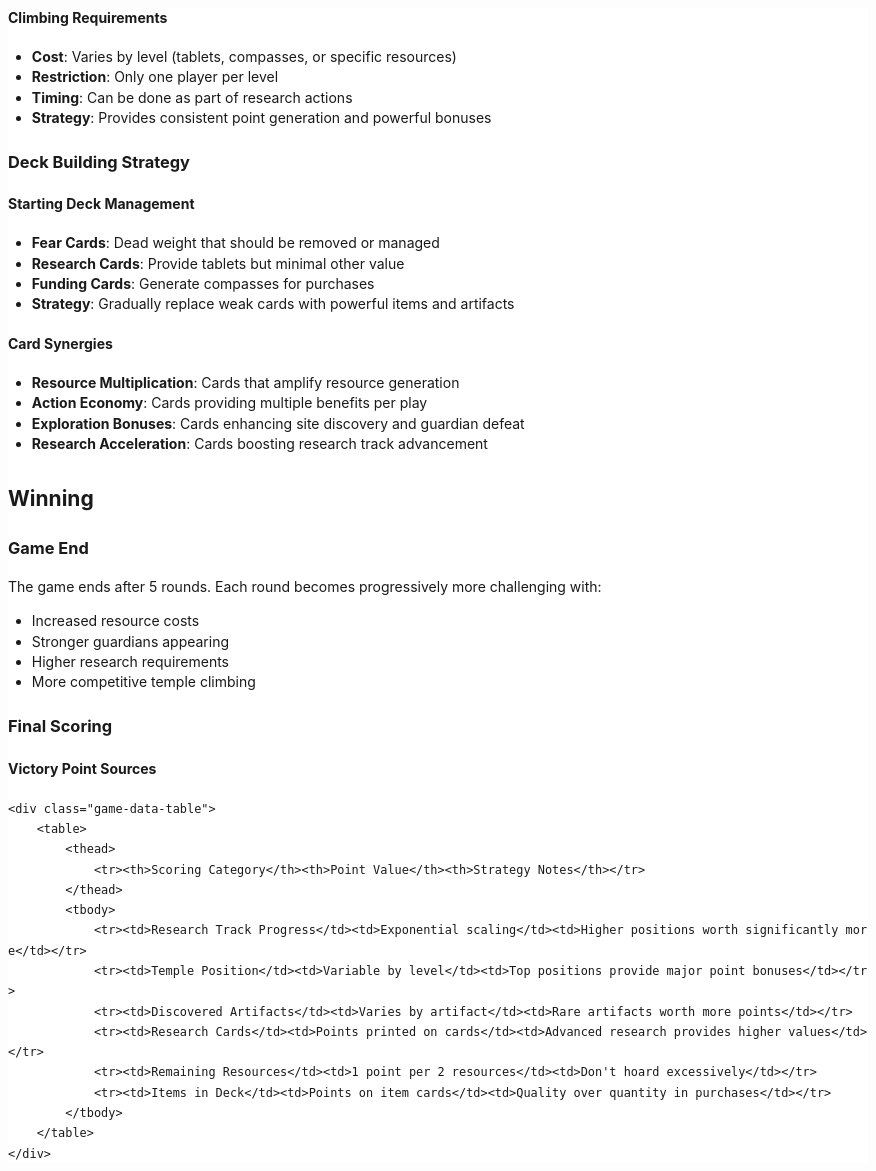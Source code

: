 #### **Climbing Requirements**
- **Cost**: Varies by level (tablets, compasses, or specific resources)
- **Restriction**: Only one player per level
- **Timing**: Can be done as part of research actions
- **Strategy**: Provides consistent point generation and powerful bonuses

### Deck Building Strategy

#### **Starting Deck Management**
- **Fear Cards**: Dead weight that should be removed or managed
- **Research Cards**: Provide tablets but minimal other value  
- **Funding Cards**: Generate compasses for purchases
- **Strategy**: Gradually replace weak cards with powerful items and artifacts

#### **Card Synergies**
- **Resource Multiplication**: Cards that amplify resource generation
- **Action Economy**: Cards providing multiple benefits per play
- **Exploration Bonuses**: Cards enhancing site discovery and guardian defeat
- **Research Acceleration**: Cards boosting research track advancement

## Winning

### Game End

The game ends after 5 rounds. Each round becomes progressively more challenging with:
- Increased resource costs
- Stronger guardians appearing  
- Higher research requirements
- More competitive temple climbing

### Final Scoring

<div class="victory-condition">
    <h4>Victory Point Sources</h4>
    
    <div class="game-data-table">
        <table>
            <thead>
                <tr><th>Scoring Category</th><th>Point Value</th><th>Strategy Notes</th></tr>
            </thead>
            <tbody>
                <tr><td>Research Track Progress</td><td>Exponential scaling</td><td>Higher positions worth significantly more</td></tr>
                <tr><td>Temple Position</td><td>Variable by level</td><td>Top positions provide major point bonuses</td></tr>
                <tr><td>Discovered Artifacts</td><td>Varies by artifact</td><td>Rare artifacts worth more points</td></tr>
                <tr><td>Research Cards</td><td>Points printed on cards</td><td>Advanced research provides higher values</td></tr>
                <tr><td>Remaining Resources</td><td>1 point per 2 resources</td><td>Don't hoard excessively</td></tr>
                <tr><td>Items in Deck</td><td>Points on item cards</td><td>Quality over quantity in purchases</td></tr>
            </tbody>
        </table>
    </div>
</div>
